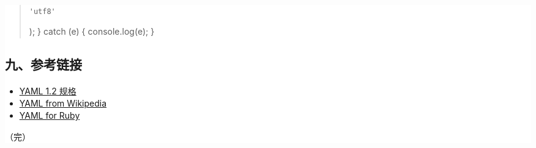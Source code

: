>     'utf8'
>   );
> } catch (e) {
>   console.log(e);
> }
>
>
> ```

## 九、参考链接

* [YAML 1.2 规格](http://www.yaml.org/spec/1.2/spec.html)
* [YAML from Wikipedia](https://en.wikipedia.org/wiki/YAML)
* [YAML for Ruby](http://yaml.org/YAML_for_ruby.html)

（完）
